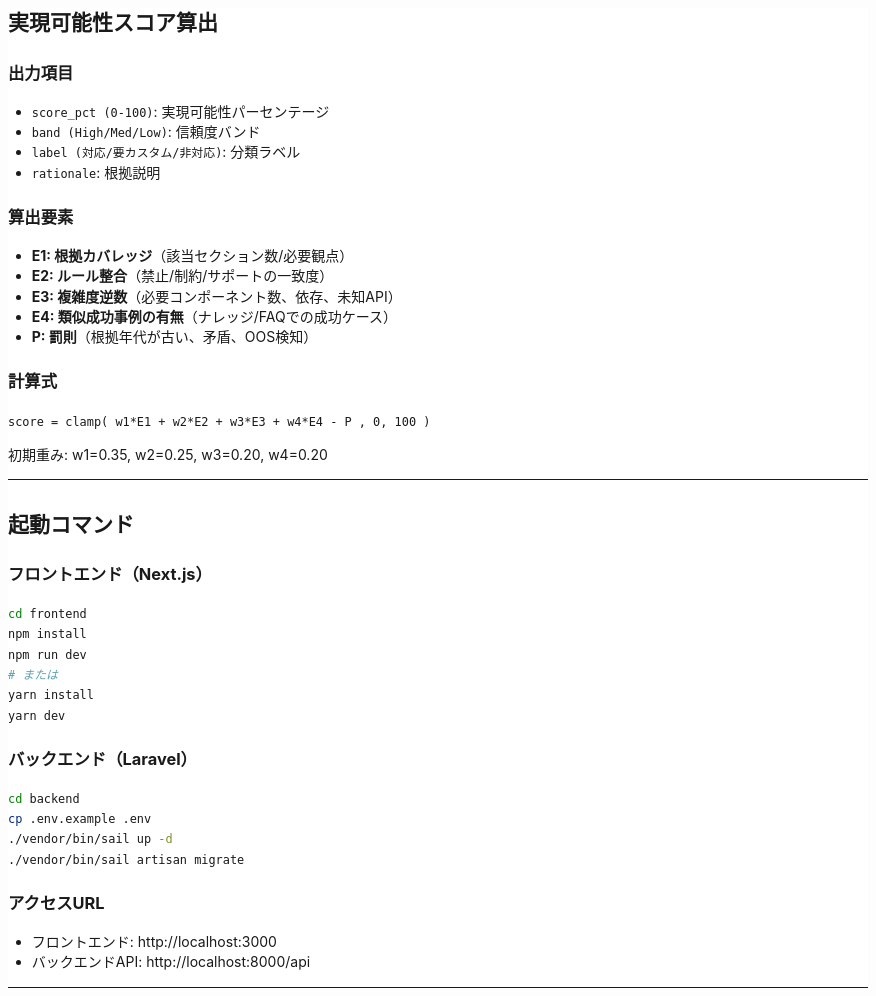 
## 実現可能性スコア算出

### 出力項目
- `score_pct (0-100)`: 実現可能性パーセンテージ
- `band (High/Med/Low)`: 信頼度バンド
- `label (対応/要カスタム/非対応)`: 分類ラベル
- `rationale`: 根拠説明

### 算出要素
- **E1: 根拠カバレッジ**（該当セクション数/必要観点）
- **E2: ルール整合**（禁止/制約/サポートの一致度）
- **E3: 複雑度逆数**（必要コンポーネント数、依存、未知API）
- **E4: 類似成功事例の有無**（ナレッジ/FAQでの成功ケース）
- **P: 罰則**（根拠年代が古い、矛盾、OOS検知）

### 計算式
```
score = clamp( w1*E1 + w2*E2 + w3*E3 + w4*E4 - P , 0, 100 )
```
初期重み: w1=0.35, w2=0.25, w3=0.20, w4=0.20

---

## 起動コマンド

### フロントエンド（Next.js）
```bash
cd frontend
npm install
npm run dev
# または
yarn install
yarn dev
```

### バックエンド（Laravel）
```bash
cd backend
cp .env.example .env
./vendor/bin/sail up -d
./vendor/bin/sail artisan migrate
```

### アクセスURL
- フロントエンド: http://localhost:3000
- バックエンドAPI: http://localhost:8000/api

---
